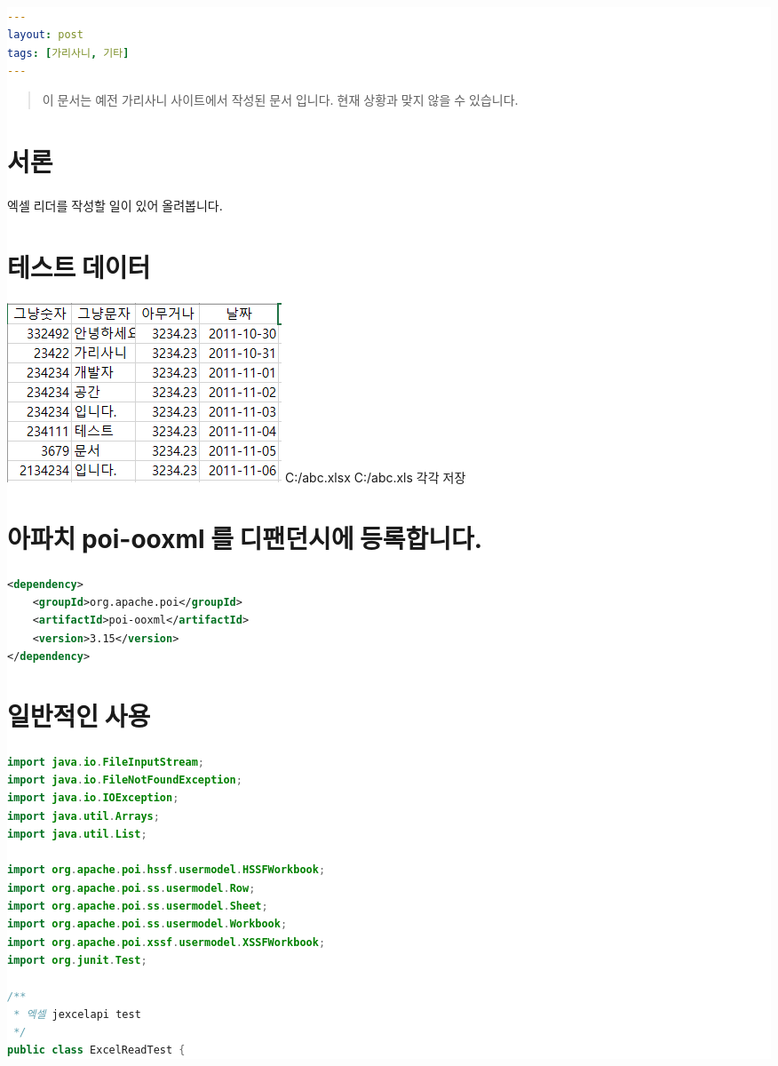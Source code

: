 ```yaml
---
layout: post
tags: [가리사니, 기타]
---
```


> 이 문서는 예전 가리사니 사이트에서 작성된 문서 입니다.
현재 상황과 맞지 않을 수 있습니다.


# 서론
엑셀 리더를 작성할 일이 있어 올려봅니다.


# 테스트 데이터
![](/file/old/180.png)
C:/abc.xlsx
C:/abc.xls
각각 저장


# 아파치 poi-ooxml 를 디팬던시에 등록합니다.
``` xml
<dependency>
	<groupId>org.apache.poi</groupId>
	<artifactId>poi-ooxml</artifactId>
	<version>3.15</version>
</dependency>
```


# 일반적인 사용
``` java
import java.io.FileInputStream;
import java.io.FileNotFoundException;
import java.io.IOException;
import java.util.Arrays;
import java.util.List;

import org.apache.poi.hssf.usermodel.HSSFWorkbook;
import org.apache.poi.ss.usermodel.Row;
import org.apache.poi.ss.usermodel.Sheet;
import org.apache.poi.ss.usermodel.Workbook;
import org.apache.poi.xssf.usermodel.XSSFWorkbook;
import org.junit.Test;

/**
 * 엑셀 jexcelapi test
 */
public class ExcelReadTest {
```